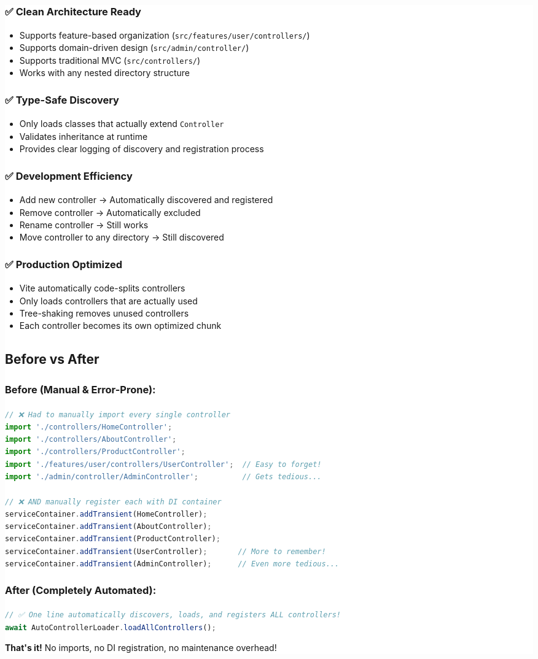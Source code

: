 ### ✅ **Clean Architecture Ready**
- Supports feature-based organization (`src/features/user/controllers/`)
- Supports domain-driven design (`src/admin/controller/`)
- Supports traditional MVC (`src/controllers/`)
- Works with any nested directory structure

### ✅ **Type-Safe Discovery**
- Only loads classes that actually extend `Controller`
- Validates inheritance at runtime
- Provides clear logging of discovery and registration process

### ✅ **Development Efficiency**
- Add new controller → Automatically discovered and registered
- Remove controller → Automatically excluded
- Rename controller → Still works
- Move controller to any directory → Still discovered

### ✅ **Production Optimized**
- Vite automatically code-splits controllers
- Only loads controllers that are actually used
- Tree-shaking removes unused controllers
- Each controller becomes its own optimized chunk

## Before vs After

### Before (Manual & Error-Prone):
```typescript
// ❌ Had to manually import every single controller
import './controllers/HomeController';
import './controllers/AboutController';
import './controllers/ProductController';
import './features/user/controllers/UserController';  // Easy to forget!
import './admin/controller/AdminController';          // Gets tedious...

// ❌ AND manually register each with DI container
serviceContainer.addTransient(HomeController);
serviceContainer.addTransient(AboutController);
serviceContainer.addTransient(ProductController);
serviceContainer.addTransient(UserController);       // More to remember!
serviceContainer.addTransient(AdminController);      // Even more tedious...
```

### After (Completely Automated):
```typescript
// ✅ One line automatically discovers, loads, and registers ALL controllers!
await AutoControllerLoader.loadAllControllers();
```

**That's it!** No imports, no DI registration, no maintenance overhead!
